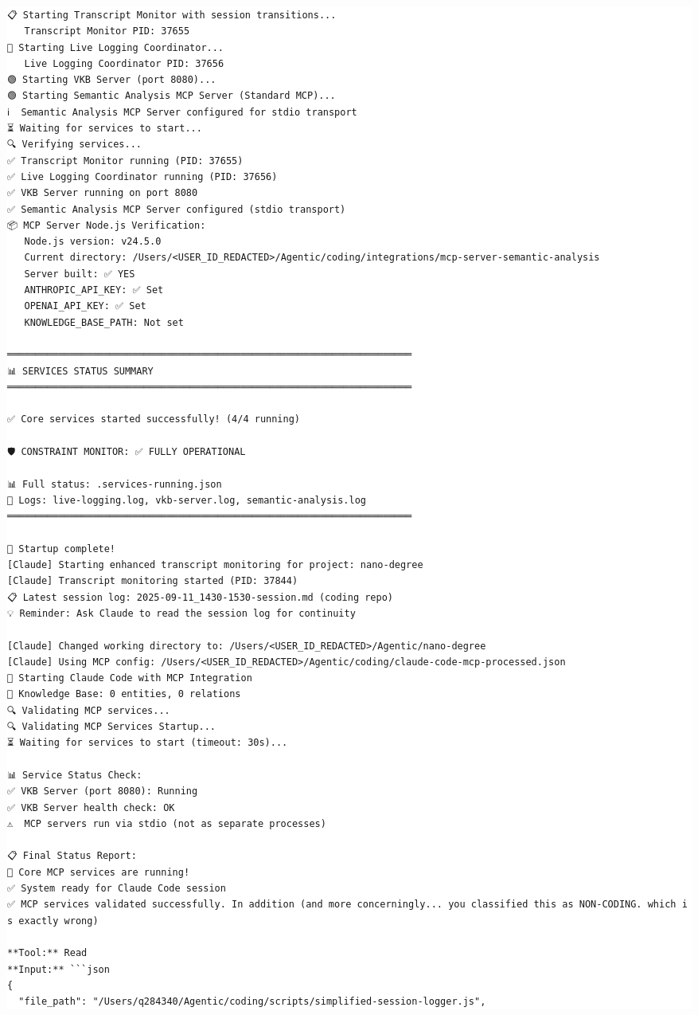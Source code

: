 ```
📋 Starting Transcript Monitor with session transitions...
   Transcript Monitor PID: 37655
🔄 Starting Live Logging Coordinator...
   Live Logging Coordinator PID: 37656
🟢 Starting VKB Server (port 8080)...
🟢 Starting Semantic Analysis MCP Server (Standard MCP)...
ℹ️  Semantic Analysis MCP Server configured for stdio transport
⏳ Waiting for services to start...
🔍 Verifying services...
✅ Transcript Monitor running (PID: 37655)
✅ Live Logging Coordinator running (PID: 37656)
✅ VKB Server running on port 8080
✅ Semantic Analysis MCP Server configured (stdio transport)
📦 MCP Server Node.js Verification:
   Node.js version: v24.5.0
   Current directory: /Users/<USER_ID_REDACTED>/Agentic/coding/integrations/mcp-server-semantic-analysis
   Server built: ✅ YES
   ANTHROPIC_API_KEY: ✅ Set
   OPENAI_API_KEY: ✅ Set
   KNOWLEDGE_BASE_PATH: Not set

═══════════════════════════════════════════════════════════════════════
📊 SERVICES STATUS SUMMARY
═══════════════════════════════════════════════════════════════════════

✅ Core services started successfully! (4/4 running)

🛡️ CONSTRAINT MONITOR: ✅ FULLY OPERATIONAL

📊 Full status: .services-running.json
📝 Logs: live-logging.log, vkb-server.log, semantic-analysis.log
═══════════════════════════════════════════════════════════════════════

🎉 Startup complete!
[Claude] Starting enhanced transcript monitoring for project: nano-degree
[Claude] Transcript monitoring started (PID: 37844)
📋 Latest session log: 2025-09-11_1430-1530-session.md (coding repo)
💡 Reminder: Ask Claude to read the session log for continuity

[Claude] Changed working directory to: /Users/<USER_ID_REDACTED>/Agentic/nano-degree
[Claude] Using MCP config: /Users/<USER_ID_REDACTED>/Agentic/coding/claude-code-mcp-processed.json
🚀 Starting Claude Code with MCP Integration
🧠 Knowledge Base: 0 entities, 0 relations
🔍 Validating MCP services...
🔍 Validating MCP Services Startup...
⏳ Waiting for services to start (timeout: 30s)...

📊 Service Status Check:
✅ VKB Server (port 8080): Running
✅ VKB Server health check: OK
⚠️  MCP servers run via stdio (not as separate processes)

📋 Final Status Report:
🎉 Core MCP services are running!
✅ System ready for Claude Code session
✅ MCP services validated successfully. In addition (and more concerningly... you classified this as NON-CODING. which is exactly wrong)

**Tool:** Read
**Input:** ```json
{
  "file_path": "/Users/q284340/Agentic/coding/scripts/simplified-session-logger.js",
```